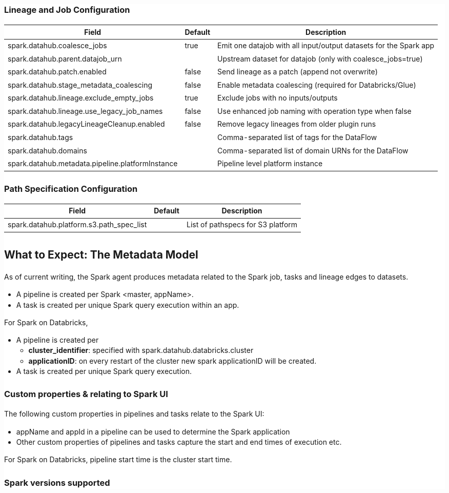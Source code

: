 ### Lineage and Job Configuration

| Field                                            | Default | Description                                                       |
| ------------------------------------------------ | ------- | ----------------------------------------------------------------- |
| spark.datahub.coalesce_jobs                      | true    | Emit one datajob with all input/output datasets for the Spark app |
| spark.datahub.parent.datajob_urn                 |         | Upstream dataset for datajob (only with coalesce_jobs=true)       |
| spark.datahub.patch.enabled                      | false   | Send lineage as a patch (append not overwrite)                    |
| spark.datahub.stage_metadata_coalescing          | false   | Enable metadata coalescing (required for Databricks/Glue)         |
| spark.datahub.lineage.exclude_empty_jobs         | true    | Exclude jobs with no inputs/outputs                               |
| spark.datahub.lineage.use_legacy_job_names       | false   | Use enhanced job naming with operation type when false            |
| spark.datahub.legacyLineageCleanup.enabled       | false   | Remove legacy lineages from older plugin runs                     |
| spark.datahub.tags                               |         | Comma-separated list of tags for the DataFlow                     |
| spark.datahub.domains                            |         | Comma-separated list of domain URNs for the DataFlow              |
| spark.datahub.metadata.pipeline.platformInstance |         | Pipeline level platform instance                                  |

### Path Specification Configuration

| Field                                    | Default | Description                       |
| ---------------------------------------- | ------- | --------------------------------- |
| spark.datahub.platform.s3.path_spec_list |         | List of pathspecs for S3 platform |

## What to Expect: The Metadata Model

As of current writing, the Spark agent produces metadata related to the Spark job, tasks and lineage edges to datasets.

- A pipeline is created per Spark <master, appName>.
- A task is created per unique Spark query execution within an app.

For Spark on Databricks,

- A pipeline is created per
  - **cluster_identifier**: specified with spark.datahub.databricks.cluster
  - **applicationID**: on every restart of the cluster new spark applicationID will be created.
- A task is created per unique Spark query execution.

### Custom properties & relating to Spark UI

The following custom properties in pipelines and tasks relate to the Spark UI:

- appName and appId in a pipeline can be used to determine the Spark application
- Other custom properties of pipelines and tasks capture the start and end times of execution etc.

For Spark on Databricks, pipeline start time is the cluster start time.

### Spark versions supported
